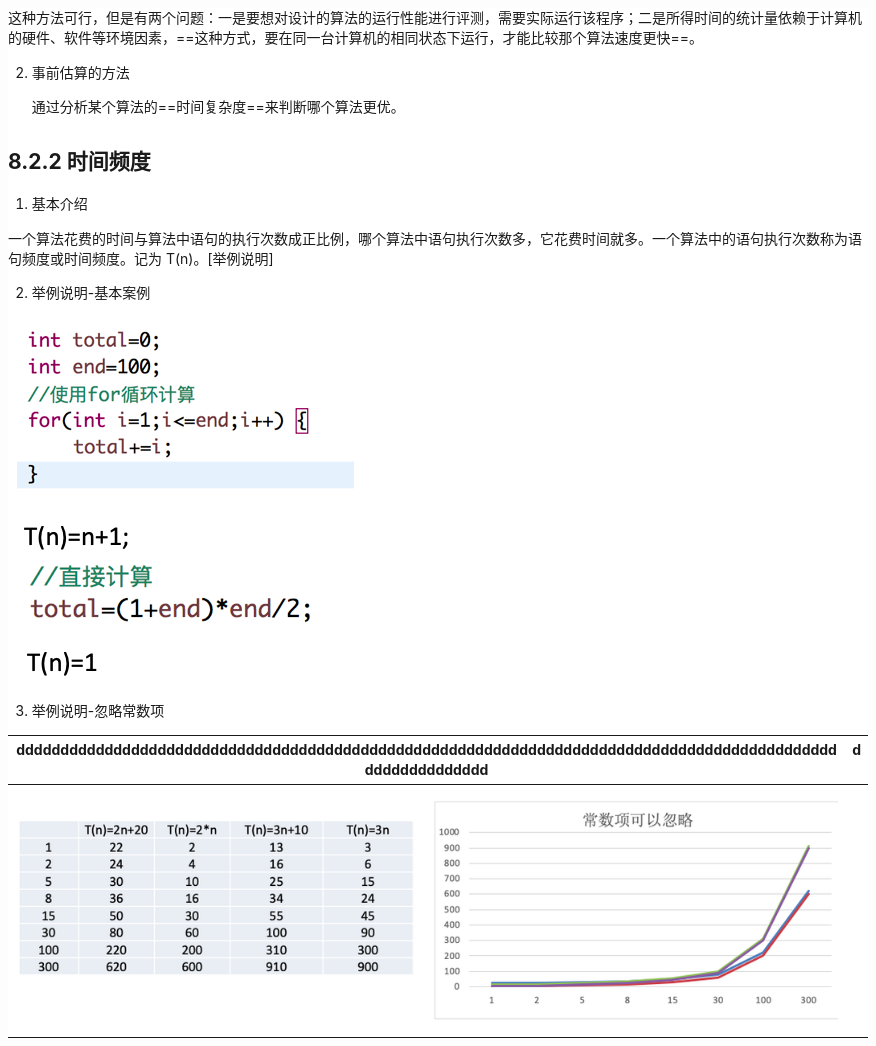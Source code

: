    这种方法可行，但是有两个问题：一是要想对设计的算法的运行性能进行评测，需要实际运行该程序；二是所得时间的统计量依赖于计算机的硬件、软件等环境因素，==这种方式，要在同一台计算机的相同状态下运行，才能比较那个算法速度更快==。

2. 事前估算的方法

   通过分析某个算法的==时间复杂度==来判断哪个算法更优。



## 8.2.2 时间频度



1. 基本介绍

一个算法花费的时间与算法中语句的执行次数成正比例，哪个算法中语句执行次数多，它花费时间就多。一个算法中的语句执行次数称为语句频度或时间频度。记为 T(n)。[举例说明]



2. 举例说明-基本案例

![image-20191207165954381](images/image-20191207165954381.png)

3. 举例说明-忽略常数项

| ddddddddddddddddddddddddddddddddddddddddddddddddddddddddddddddddddddddddddddddddddddddddddddddddddddddddddd | d    |
| ------------------------------------------------------------ | ---- |
| ![image-20191207170307793](images/image-20191207170307793.png) |      |
